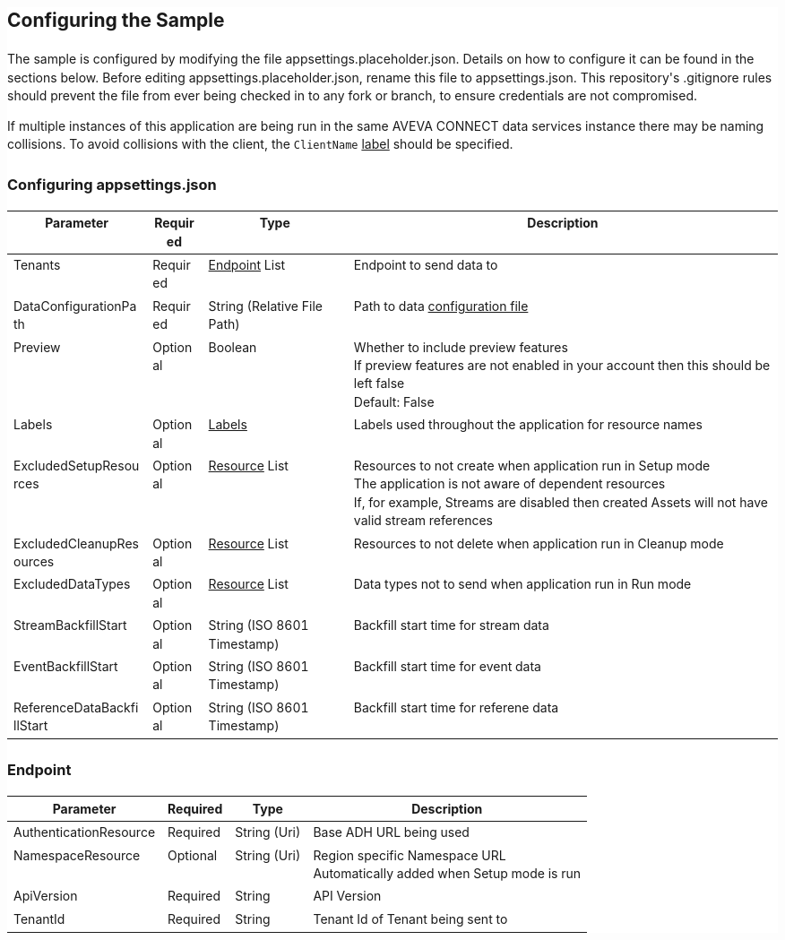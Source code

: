## Configuring the Sample

The sample is configured by modifying the file appsettings.placeholder.json. Details on how to configure it can be found in the sections below. Before editing appsettings.placeholder.json, rename this file to appsettings.json. This repository's .gitignore rules should prevent the file from ever being checked in to any fork or branch, to ensure credentials are not compromised.  

If multiple instances of this application are being run in the same AVEVA CONNECT data services instance there may be naming collisions. To avoid collisions with the client, the `ClientName` [label](#labels) should be specified.

### Configuring appsettings.json

| Parameter                  | Required | Type                                    | Description                                                                                                                                                                                                          |
| -------------------------- | -------- | --------------------------------------- | -------------------------------------------------------------------------------------------------------------------------------------------------------------------------------------------------------------------- |
| Tenants                    | Required | [Endpoint](#Endpoint) List              | Endpoint to send data to                                                                                               |
| DataConfigurationPath      | Required | String (Relative File Path)             | Path to data [configuration file](#data-configuration)                                                                                                                                                               |
| Preview                    | Optional | Boolean                                 | Whether to include preview features<br>If preview features are not enabled in your account then this should be left false<br>Default: False                                                                          |
| Labels                     | Optional | [Labels](#labels)                       | Labels used throughout the application for resource names                                                                                                                                                            |
| ExcludedSetupResources     | Optional | [Resource](#resources-enumeration) List | Resources to not create when application run in Setup mode<br>The application is not aware of dependent resources<br>If, for example, Streams are disabled then created Assets will not have valid stream references |
| ExcludedCleanupResources   | Optional | [Resource](#resources-enumeration) List | Resources to not delete when application run in Cleanup mode                                                                                                                                                         |
| ExcludedDataTypes          | Optional | [Resource](#resources-enumeration) List | Data types not to send when application run in Run mode                                                                                                                                                              |
| StreamBackfillStart        | Optional | String (ISO 8601 Timestamp)             | Backfill start time for stream data                                                                                                                                                                                  |
| EventBackfillStart         | Optional | String (ISO 8601 Timestamp)             | Backfill start time for event data                                                                                                                                                                                   |
| ReferenceDataBackfillStart | Optional | String (ISO 8601 Timestamp)             | Backfill start time for referene data                                                                                                                                                

### Endpoint

| Parameter    | Required | Type   | Description                                                                                                                                   |
| ------------ | -------- | ------ | --------------------------------------------------------------------------------------------------------------------------------------------- |
| AuthenticationResource     | Required | String (Uri)                            | Base ADH URL being used                                                                                                                                                                                              |
| NamespaceResource          | Optional | String (Uri)                            | Region specific Namespace URL<br>Automatically added when Setup mode is run                                                                                                                                          |
| ApiVersion                 | Required | String                                  | API Version                                                                                                                                                                                                          |
| TenantId                   | Required | String                                  | Tenant Id of Tenant being sent to                                                                                                                                                                                    |